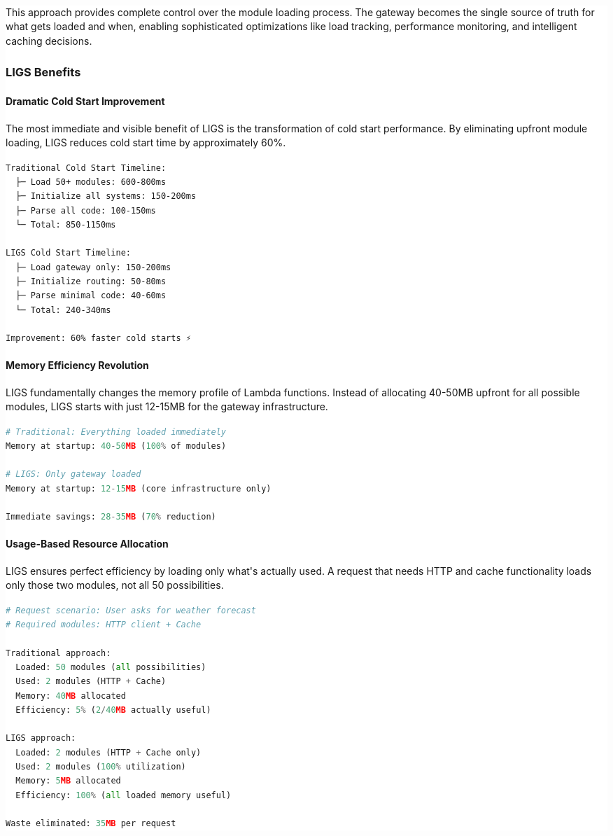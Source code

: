 This approach provides complete control over the module loading process. The gateway becomes the single source of truth for what gets loaded and when, enabling sophisticated optimizations like load tracking, performance monitoring, and intelligent caching decisions.

### **LIGS Benefits**

#### **Dramatic Cold Start Improvement**

The most immediate and visible benefit of LIGS is the transformation of cold start performance. By eliminating upfront module loading, LIGS reduces cold start time by approximately 60%.

```
Traditional Cold Start Timeline:
  ├─ Load 50+ modules: 600-800ms
  ├─ Initialize all systems: 150-200ms
  ├─ Parse all code: 100-150ms
  └─ Total: 850-1150ms

LIGS Cold Start Timeline:
  ├─ Load gateway only: 150-200ms
  ├─ Initialize routing: 50-80ms
  ├─ Parse minimal code: 40-60ms
  └─ Total: 240-340ms

Improvement: 60% faster cold starts ⚡
```

#### **Memory Efficiency Revolution**

LIGS fundamentally changes the memory profile of Lambda functions. Instead of allocating 40-50MB upfront for all possible modules, LIGS starts with just 12-15MB for the gateway infrastructure.

```python
# Traditional: Everything loaded immediately
Memory at startup: 40-50MB (100% of modules)

# LIGS: Only gateway loaded
Memory at startup: 12-15MB (core infrastructure only)

Immediate savings: 28-35MB (70% reduction)
```

#### **Usage-Based Resource Allocation**

LIGS ensures perfect efficiency by loading only what's actually used. A request that needs HTTP and cache functionality loads only those two modules, not all 50 possibilities.

```python
# Request scenario: User asks for weather forecast
# Required modules: HTTP client + Cache

Traditional approach:
  Loaded: 50 modules (all possibilities)
  Used: 2 modules (HTTP + Cache)
  Memory: 40MB allocated
  Efficiency: 5% (2/40MB actually useful)

LIGS approach:
  Loaded: 2 modules (HTTP + Cache only)
  Used: 2 modules (100% utilization)
  Memory: 5MB allocated
  Efficiency: 100% (all loaded memory useful)

Waste eliminated: 35MB per request
```
